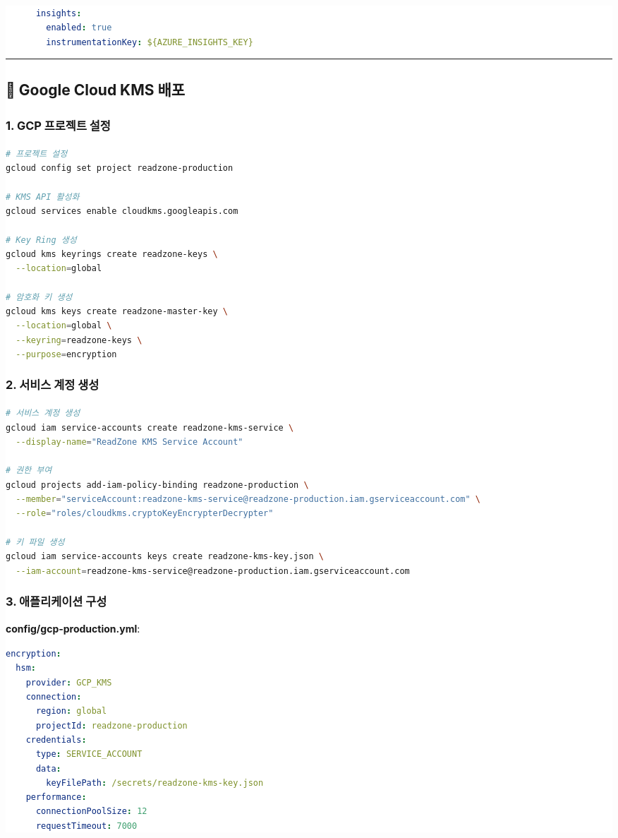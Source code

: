 ```yaml
      insights:
        enabled: true
        instrumentationKey: ${AZURE_INSIGHTS_KEY}
```

---

## 🔐 Google Cloud KMS 배포

### 1. GCP 프로젝트 설정

```bash
# 프로젝트 설정
gcloud config set project readzone-production

# KMS API 활성화
gcloud services enable cloudkms.googleapis.com

# Key Ring 생성
gcloud kms keyrings create readzone-keys \
  --location=global

# 암호화 키 생성
gcloud kms keys create readzone-master-key \
  --location=global \
  --keyring=readzone-keys \
  --purpose=encryption
```

### 2. 서비스 계정 생성

```bash
# 서비스 계정 생성
gcloud iam service-accounts create readzone-kms-service \
  --display-name="ReadZone KMS Service Account"

# 권한 부여
gcloud projects add-iam-policy-binding readzone-production \
  --member="serviceAccount:readzone-kms-service@readzone-production.iam.gserviceaccount.com" \
  --role="roles/cloudkms.cryptoKeyEncrypterDecrypter"

# 키 파일 생성
gcloud iam service-accounts keys create readzone-kms-key.json \
  --iam-account=readzone-kms-service@readzone-production.iam.gserviceaccount.com
```

### 3. 애플리케이션 구성

**config/gcp-production.yml**:
```yaml
encryption:
  hsm:
    provider: GCP_KMS
    connection:
      region: global
      projectId: readzone-production
    credentials:
      type: SERVICE_ACCOUNT
      data:
        keyFilePath: /secrets/readzone-kms-key.json
    performance:
      connectionPoolSize: 12
      requestTimeout: 7000
```
